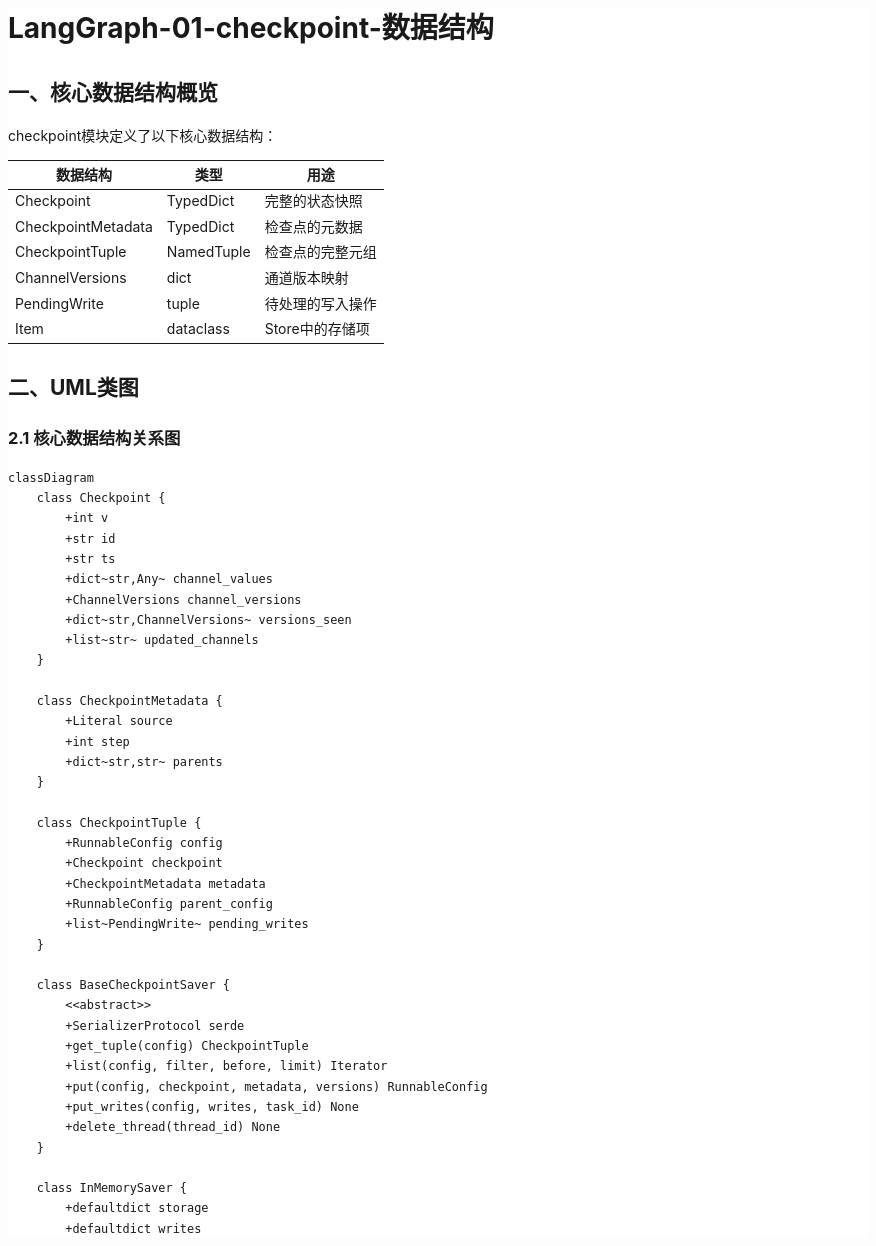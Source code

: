 # LangGraph-01-checkpoint-数据结构

## 一、核心数据结构概览

checkpoint模块定义了以下核心数据结构：

| 数据结构 | 类型 | 用途 |
|---------|------|------|
| Checkpoint | TypedDict | 完整的状态快照 |
| CheckpointMetadata | TypedDict | 检查点的元数据 |
| CheckpointTuple | NamedTuple | 检查点的完整元组 |
| ChannelVersions | dict | 通道版本映射 |
| PendingWrite | tuple | 待处理的写入操作 |
| Item | dataclass | Store中的存储项 |

## 二、UML类图

### 2.1 核心数据结构关系图

```mermaid
classDiagram
    class Checkpoint {
        +int v
        +str id
        +str ts
        +dict~str,Any~ channel_values
        +ChannelVersions channel_versions
        +dict~str,ChannelVersions~ versions_seen
        +list~str~ updated_channels
    }
    
    class CheckpointMetadata {
        +Literal source
        +int step
        +dict~str,str~ parents
    }
    
    class CheckpointTuple {
        +RunnableConfig config
        +Checkpoint checkpoint
        +CheckpointMetadata metadata
        +RunnableConfig parent_config
        +list~PendingWrite~ pending_writes
    }
    
    class BaseCheckpointSaver {
        <<abstract>>
        +SerializerProtocol serde
        +get_tuple(config) CheckpointTuple
        +list(config, filter, before, limit) Iterator
        +put(config, checkpoint, metadata, versions) RunnableConfig
        +put_writes(config, writes, task_id) None
        +delete_thread(thread_id) None
    }
    
    class InMemorySaver {
        +defaultdict storage
        +defaultdict writes
```